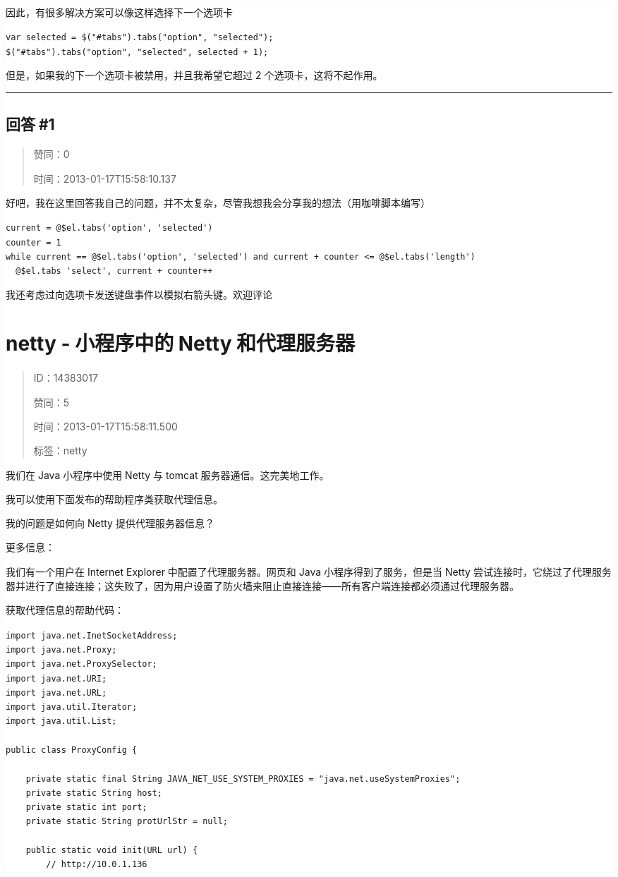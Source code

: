 因此，有很多解决方案可以像这样选择下一个选项卡

```
var selected = $("#tabs").tabs("option", "selected");
$("#tabs").tabs("option", "selected", selected + 1); 
```

但是，如果我的下一个选项卡被禁用，并且我希望它超过 2 个选项卡，这将不起作用。

* * *

## 回答 #1

> 赞同：0
> 
> 时间：2013-01-17T15:58:10.137

好吧，我在这里回答我自己的问题，并不太复杂，尽管我想我会分享我的想法（用咖啡脚本编写）

```
current = @$el.tabs('option', 'selected')
counter = 1
while current == @$el.tabs('option', 'selected') and current + counter <= @$el.tabs('length')
  @$el.tabs 'select', current + counter++ 
```

我还考虑过向选项卡发送键盘事件以模拟右箭头键。欢迎评论

# netty - 小程序中的 Netty 和代理服务器

> ID：14383017
> 
> 赞同：5
> 
> 时间：2013-01-17T15:58:11.500
> 
> 标签：netty

我们在 Java 小程序中使用 Netty 与 tomcat 服务器通信。这完美地工作。

我可以使用下面发布的帮助程序类获取代理信息。

我的问题是如何向 Netty 提供代理服务器信息？

更多信息：

我们有一个用户在 Internet Explorer 中配置了代理服务器。网页和 Java 小程序得到了服务，但是当 Netty 尝试连接时，它绕过了代理服务器并进行了直接连接；这失败了，因为用户设置了防火墙来阻止直接连接——所有客户端连接都必须通过代理服务器。

获取代理信息的帮助代码：

```
import java.net.InetSocketAddress;
import java.net.Proxy;
import java.net.ProxySelector;
import java.net.URI;
import java.net.URL;
import java.util.Iterator;
import java.util.List;

public class ProxyConfig {

    private static final String JAVA_NET_USE_SYSTEM_PROXIES = "java.net.useSystemProxies";
    private static String host;
    private static int port;
    private static String protUrlStr = null;

    public static void init(URL url) {
        // http://10.0.1.136
```